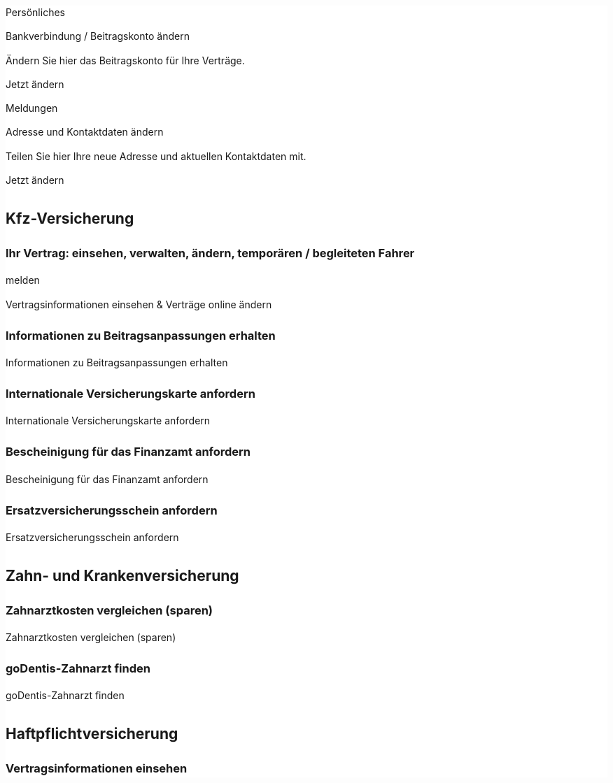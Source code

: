 Persönliches

Bankverbindung / Beitragskonto ändern

Ändern Sie hier das Beitragskonto für Ihre Verträge.

Jetzt ändern

Meldungen

Adresse und Kontaktdaten ändern

Teilen Sie hier Ihre neue Adresse und aktuellen Kontaktdaten mit.

Jetzt ändern

## Kfz-Versicherung

### Ihr Vertrag: einsehen, verwalten, ändern, temporären / begleiteten Fahrer
melden

Vertragsinformationen einsehen & Verträge online ändern

### Informationen zu Beitragsanpassungen erhalten

Informationen zu Beitragsanpassungen erhalten

### Internationale Versicherungskarte anfordern

Internationale Versicherungskarte anfordern

### Bescheinigung für das Finanzamt anfordern

Bescheinigung für das Finanzamt anfordern

### Ersatzversicherungsschein anfordern

Ersatzversicherungsschein anfordern

## Zahn- und Krankenversicherung

### Zahnarztkosten vergleichen (sparen)

Zahnarztkosten vergleichen (sparen)

### goDentis-Zahnarzt finden

goDentis-Zahnarzt finden

## Haftpflichtversicherung

### Vertragsinformationen einsehen
